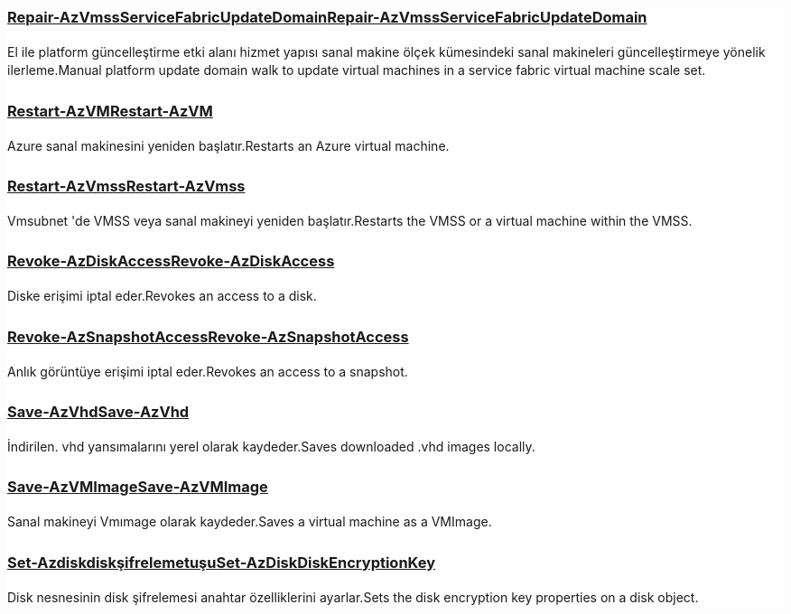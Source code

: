 ### [<span data-ttu-id="b2022-381">Repair-AzVmssServiceFabricUpdateDomain</span><span class="sxs-lookup"><span data-stu-id="b2022-381">Repair-AzVmssServiceFabricUpdateDomain</span></span>](Repair-AzVmssServiceFabricUpdateDomain.md)
<span data-ttu-id="b2022-382">El ile platform güncelleştirme etki alanı hizmet yapısı sanal makine ölçek kümesindeki sanal makineleri güncelleştirmeye yönelik ilerleme.</span><span class="sxs-lookup"><span data-stu-id="b2022-382">Manual platform update domain walk to update virtual machines in a service fabric virtual machine scale set.</span></span>

### [<span data-ttu-id="b2022-383">Restart-AzVM</span><span class="sxs-lookup"><span data-stu-id="b2022-383">Restart-AzVM</span></span>](Restart-AzVM.md)
<span data-ttu-id="b2022-384">Azure sanal makinesini yeniden başlatır.</span><span class="sxs-lookup"><span data-stu-id="b2022-384">Restarts an Azure virtual machine.</span></span>

### [<span data-ttu-id="b2022-385">Restart-AzVmss</span><span class="sxs-lookup"><span data-stu-id="b2022-385">Restart-AzVmss</span></span>](Restart-AzVmss.md)
<span data-ttu-id="b2022-386">Vmsubnet 'de VMSS veya sanal makineyi yeniden başlatır.</span><span class="sxs-lookup"><span data-stu-id="b2022-386">Restarts the VMSS or a virtual machine within the VMSS.</span></span>

### [<span data-ttu-id="b2022-387">Revoke-AzDiskAccess</span><span class="sxs-lookup"><span data-stu-id="b2022-387">Revoke-AzDiskAccess</span></span>](Revoke-AzDiskAccess.md)
<span data-ttu-id="b2022-388">Diske erişimi iptal eder.</span><span class="sxs-lookup"><span data-stu-id="b2022-388">Revokes an access to a disk.</span></span>

### [<span data-ttu-id="b2022-389">Revoke-AzSnapshotAccess</span><span class="sxs-lookup"><span data-stu-id="b2022-389">Revoke-AzSnapshotAccess</span></span>](Revoke-AzSnapshotAccess.md)
<span data-ttu-id="b2022-390">Anlık görüntüye erişimi iptal eder.</span><span class="sxs-lookup"><span data-stu-id="b2022-390">Revokes an access to a snapshot.</span></span>

### [<span data-ttu-id="b2022-391">Save-AzVhd</span><span class="sxs-lookup"><span data-stu-id="b2022-391">Save-AzVhd</span></span>](Save-AzVhd.md)
<span data-ttu-id="b2022-392">İndirilen. vhd yansımalarını yerel olarak kaydeder.</span><span class="sxs-lookup"><span data-stu-id="b2022-392">Saves downloaded .vhd images locally.</span></span>

### [<span data-ttu-id="b2022-393">Save-AzVMImage</span><span class="sxs-lookup"><span data-stu-id="b2022-393">Save-AzVMImage</span></span>](Save-AzVMImage.md)
<span data-ttu-id="b2022-394">Sanal makineyi Vmımage olarak kaydeder.</span><span class="sxs-lookup"><span data-stu-id="b2022-394">Saves a virtual machine as a VMImage.</span></span>

### [<span data-ttu-id="b2022-395">Set-Azdiskdiskşifrelemetuşu</span><span class="sxs-lookup"><span data-stu-id="b2022-395">Set-AzDiskDiskEncryptionKey</span></span>](Set-AzDiskDiskEncryptionKey.md)
<span data-ttu-id="b2022-396">Disk nesnesinin disk şifrelemesi anahtar özelliklerini ayarlar.</span><span class="sxs-lookup"><span data-stu-id="b2022-396">Sets the disk encryption key properties on a disk object.</span></span>
